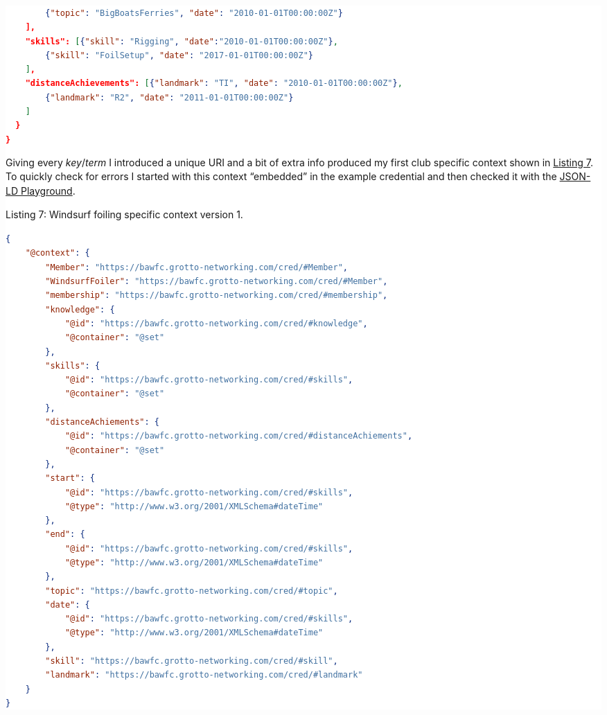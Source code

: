 ``` json
        {"topic": "BigBoatsFerries", "date": "2010-01-01T00:00:00Z"}
    ],
    "skills": [{"skill": "Rigging", "date":"2010-01-01T00:00:00Z"},
        {"skill": "FoilSetup", "date": "2017-01-01T00:00:00Z"}
    ],
    "distanceAchievements": [{"landmark": "TI", "date": "2010-01-01T00:00:00Z"},
        {"landmark": "R2", "date": "2011-01-01T00:00:00Z"}
    ]
  }
}
```

</div>

Giving every *key*/*term* I introduced a unique URI and a bit of extra
info produced my first club specific context shown in
<a href="#lst-ContextV1" class="quarto-xref">Listing 7</a>. To quickly
check for errors I started with this context “embedded” in the example
credential and then checked it with the [JSON-LD
Playground](https://json-ld.org/playground/).

<div id="lst-ContextV1">

Listing 7: Windsurf foiling specific context version 1.

``` json
{
    "@context": {
        "Member": "https://bawfc.grotto-networking.com/cred/#Member",
        "WindsurfFoiler": "https://bawfc.grotto-networking.com/cred/#Member",
        "membership": "https://bawfc.grotto-networking.com/cred/#membership",
        "knowledge": {
            "@id": "https://bawfc.grotto-networking.com/cred/#knowledge",
            "@container": "@set"
        },
        "skills": {
            "@id": "https://bawfc.grotto-networking.com/cred/#skills",
            "@container": "@set"
        },
        "distanceAchiements": {
            "@id": "https://bawfc.grotto-networking.com/cred/#distanceAchiements",
            "@container": "@set"
        },
        "start": {
            "@id": "https://bawfc.grotto-networking.com/cred/#skills",
            "@type": "http://www.w3.org/2001/XMLSchema#dateTime"
        },
        "end": {
            "@id": "https://bawfc.grotto-networking.com/cred/#skills",
            "@type": "http://www.w3.org/2001/XMLSchema#dateTime"
        },
        "topic": "https://bawfc.grotto-networking.com/cred/#topic",
        "date": {
            "@id": "https://bawfc.grotto-networking.com/cred/#skills",
            "@type": "http://www.w3.org/2001/XMLSchema#dateTime"
        },
        "skill": "https://bawfc.grotto-networking.com/cred/#skill",
        "landmark": "https://bawfc.grotto-networking.com/cred/#landmark"
    }
}
```
